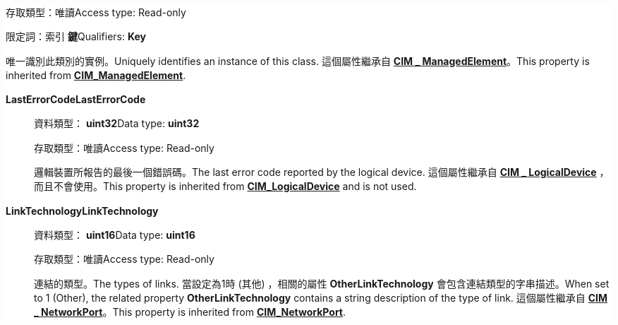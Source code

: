 <span data-ttu-id="394f9-276">存取類型：唯讀</span><span class="sxs-lookup"><span data-stu-id="394f9-276">Access type: Read-only</span></span>
</dt> <dt>

<span data-ttu-id="394f9-277">限定詞：索引 **鍵**</span><span class="sxs-lookup"><span data-stu-id="394f9-277">Qualifiers: **Key**</span></span>
</dt> </dl>

<span data-ttu-id="394f9-278">唯一識別此類別的實例。</span><span class="sxs-lookup"><span data-stu-id="394f9-278">Uniquely identifies an instance of this class.</span></span> <span data-ttu-id="394f9-279">這個屬性繼承自 [**CIM \_ ManagedElement**](/previous-versions/windows/desktop/iscsitarg/cim-managedelement)。</span><span class="sxs-lookup"><span data-stu-id="394f9-279">This property is inherited from [**CIM\_ManagedElement**](/previous-versions/windows/desktop/iscsitarg/cim-managedelement).</span></span>

</dd> <dt>

<span data-ttu-id="394f9-280">**LastErrorCode**</span><span class="sxs-lookup"><span data-stu-id="394f9-280">**LastErrorCode**</span></span>
</dt> <dd> <dl> <dt>

<span data-ttu-id="394f9-281">資料類型： **uint32**</span><span class="sxs-lookup"><span data-stu-id="394f9-281">Data type: **uint32**</span></span>
</dt> <dt>

<span data-ttu-id="394f9-282">存取類型：唯讀</span><span class="sxs-lookup"><span data-stu-id="394f9-282">Access type: Read-only</span></span>
</dt> </dl>

<span data-ttu-id="394f9-283">邏輯裝置所報告的最後一個錯誤碼。</span><span class="sxs-lookup"><span data-stu-id="394f9-283">The last error code reported by the logical device.</span></span> <span data-ttu-id="394f9-284">這個屬性繼承自 [**CIM \_ LogicalDevice**](/windows/desktop/CIMWin32Prov/cim-logicaldevice) ，而且不會使用。</span><span class="sxs-lookup"><span data-stu-id="394f9-284">This property is inherited from [**CIM\_LogicalDevice**](/windows/desktop/CIMWin32Prov/cim-logicaldevice) and is not used.</span></span>

</dd> <dt>

<span data-ttu-id="394f9-285">**LinkTechnology**</span><span class="sxs-lookup"><span data-stu-id="394f9-285">**LinkTechnology**</span></span>
</dt> <dd> <dl> <dt>

<span data-ttu-id="394f9-286">資料類型： **uint16**</span><span class="sxs-lookup"><span data-stu-id="394f9-286">Data type: **uint16**</span></span>
</dt> <dt>

<span data-ttu-id="394f9-287">存取類型：唯讀</span><span class="sxs-lookup"><span data-stu-id="394f9-287">Access type: Read-only</span></span>
</dt> </dl>

<span data-ttu-id="394f9-288">連結的類型。</span><span class="sxs-lookup"><span data-stu-id="394f9-288">The types of links.</span></span> <span data-ttu-id="394f9-289">當設定為1時 (其他) ，相關的屬性 **OtherLinkTechnology** 會包含連結類型的字串描述。</span><span class="sxs-lookup"><span data-stu-id="394f9-289">When set to 1 (Other), the related property **OtherLinkTechnology** contains a string description of the type of link.</span></span> <span data-ttu-id="394f9-290">這個屬性繼承自 [**CIM \_ NetworkPort**](/previous-versions/windows/desktop/iscsitarg/cim-networkport)。</span><span class="sxs-lookup"><span data-stu-id="394f9-290">This property is inherited from [**CIM\_NetworkPort**](/previous-versions/windows/desktop/iscsitarg/cim-networkport).</span></span>
